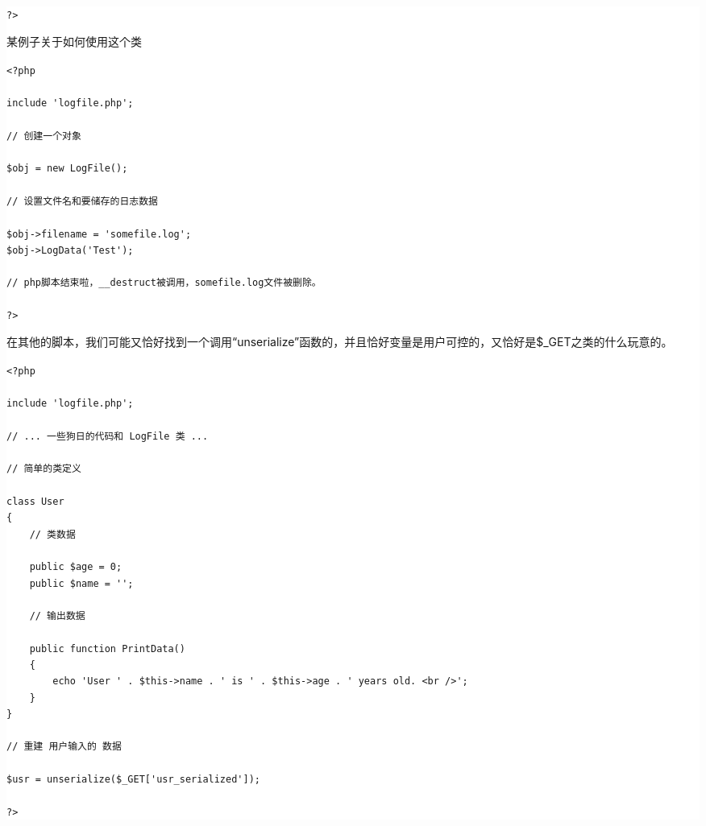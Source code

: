 ```
?>

```

某例子关于如何使用这个类

```
<?php

include 'logfile.php';

// 创建一个对象

$obj = new LogFile();

// 设置文件名和要储存的日志数据

$obj->filename = 'somefile.log';
$obj->LogData('Test');

// php脚本结束啦，__destruct被调用，somefile.log文件被删除。

?>

```

在其他的脚本，我们可能又恰好找到一个调用“unserialize”函数的，并且恰好变量是用户可控的，又恰好是$_GET之类的什么玩意的。

```
<?php

include 'logfile.php';

// ... 一些狗日的代码和 LogFile 类 ...

// 简单的类定义

class User
{
    // 类数据

    public $age = 0;
    public $name = '';

    // 输出数据

    public function PrintData()
    {
        echo 'User ' . $this->name . ' is ' . $this->age . ' years old. <br />';
    }
}

// 重建 用户输入的 数据

$usr = unserialize($_GET['usr_serialized']);

?>

```
